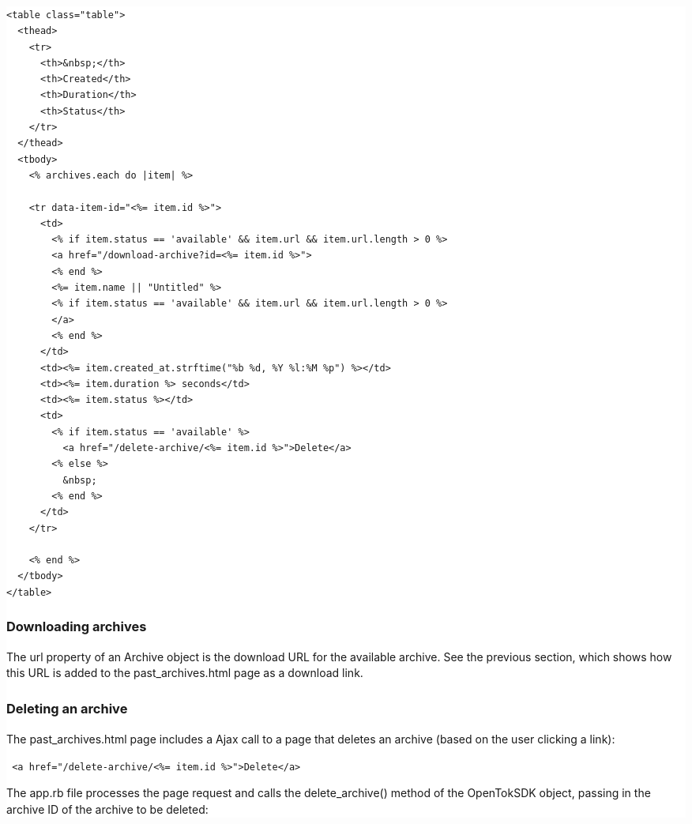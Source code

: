    <table class="table">
      <thead>
        <tr>
          <th>&nbsp;</th>
          <th>Created</th>
          <th>Duration</th>
          <th>Status</th>
        </tr>
      </thead>
      <tbody>
        <% archives.each do |item| %>

        <tr data-item-id="<%= item.id %>">
          <td>
            <% if item.status == 'available' && item.url && item.url.length > 0 %>
            <a href="/download-archive?id=<%= item.id %>">
            <% end %>
            <%= item.name || "Untitled" %>
            <% if item.status == 'available' && item.url && item.url.length > 0 %>
            </a>
            <% end %>
          </td>
          <td><%= item.created_at.strftime("%b %d, %Y %l:%M %p") %></td>
          <td><%= item.duration %> seconds</td>
          <td><%= item.status %></td>
          <td>
            <% if item.status == 'available' %>
              <a href="/delete-archive/<%= item.id %>">Delete</a>
            <% else %>
              &nbsp;
            <% end %>
          </td>
        </tr>

        <% end %>
      </tbody>
    </table>
    

### Downloading archives

The url property of an Archive object is the download URL for the available archive.
See the previous section, which shows how this URL is added to the past_archives.html page as
a download link.

### Deleting an archive

The past_archives.html page includes a Ajax call to a page that deletes an archive (based on the
user clicking a link):

     <a href="/delete-archive/<%= item.id %>">Delete</a>

The app.rb file processes the page request and calls the delete_archive() method of the OpenTokSDK
object, passing in the archive ID of the archive to be deleted:
